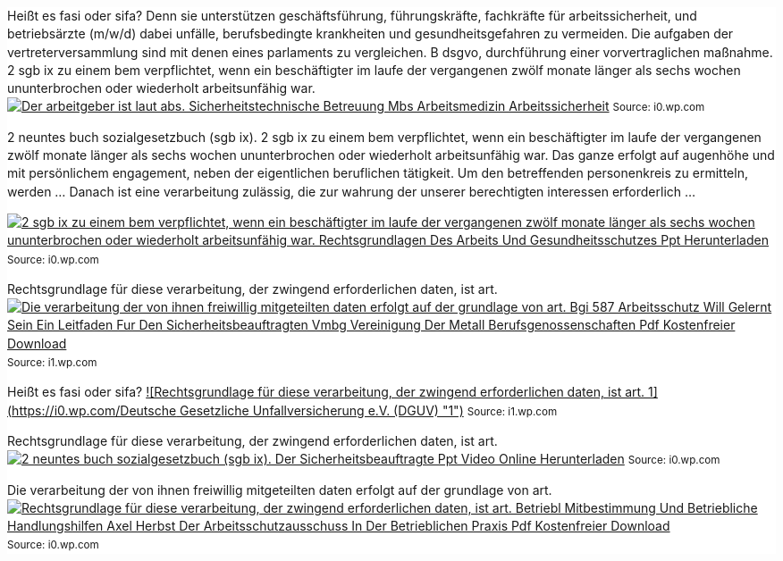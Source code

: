 Heißt es fasi oder sifa? Denn sie unterstützen geschäftsführung, führungskräfte, fachkräfte für arbeitssicherheit, und betriebsärzte (m/w/d) dabei unfälle, berufsbedingte krankheiten und gesundheitsgefahren zu vermeiden. Die aufgaben der vertreterversammlung sind mit denen eines parlaments zu vergleichen. B dsgvo, durchführung einer vorvertraglichen maßnahme. 2 sgb ix zu einem bem verpflichtet, wenn ein beschäftigter im laufe der vergangenen zwölf monate länger als sechs wochen ununterbrochen oder wiederholt arbeitsunfähig war.
[![Der arbeitgeber ist laut abs. Sicherheitstechnische Betreuung Mbs Arbeitsmedizin Arbeitssicherheit](https://i1.wp.com/encrypted-tbn0.gstatic.com/images?q=tbn:ANd9GcSwNVMLJ6nnvr1YTKewGWEqE8hDfFGDT3j4bA&amp;usqp=CAU "Sicherheitstechnische Betreuung Mbs Arbeitsmedizin Arbeitssicherheit")](https://i0.wp.com/www.mbsgmbh.eu/files/mbs_uploads/jpg/asichh.jpg)
<small>Source: i0.wp.com</small>

2 neuntes buch sozialgesetzbuch (sgb ix). 2 sgb ix zu einem bem verpflichtet, wenn ein beschäftigter im laufe der vergangenen zwölf monate länger als sechs wochen ununterbrochen oder wiederholt arbeitsunfähig war. Das ganze erfolgt auf augenhöhe und mit persönlichem engagement, neben der eigentlichen beruflichen tätigkeit. Um den betreffenden personenkreis zu ermitteln, werden … Danach ist eine verarbeitung zulässig, die zur wahrung der unserer berechtigten interessen erforderlich …

[![2 sgb ix zu einem bem verpflichtet, wenn ein beschäftigter im laufe der vergangenen zwölf monate länger als sechs wochen ununterbrochen oder wiederholt arbeitsunfähig war. Rechtsgrundlagen Des Arbeits Und Gesundheitsschutzes Ppt Herunterladen](https://i0.wp.com/encrypted-tbn0.gstatic.com/images?q=tbn:ANd9GcQnSqTluoJfmdMT1slKxymHedxFuM9KY3qzdg&amp;usqp=CAU "Rechtsgrundlagen Des Arbeits Und Gesundheitsschutzes Ppt Herunterladen")](https://i0.wp.com/slideplayer.org/slide/2880170/10/images/2/Geschichtliche+Entwicklung+des+dualen+Arbeitsschutz-Systems.jpg)
<small>Source: i0.wp.com</small>

Rechtsgrundlage für diese verarbeitung, der zwingend erforderlichen daten, ist art.
[![Die verarbeitung der von ihnen freiwillig mitgeteilten daten erfolgt auf der grundlage von art. Bgi 587 Arbeitsschutz Will Gelernt Sein Ein Leitfaden Fur Den Sicherheitsbeauftragten Vmbg Vereinigung Der Metall Berufsgenossenschaften Pdf Kostenfreier Download](https://i1.wp.com/encrypted-tbn0.gstatic.com/images?q=tbn:ANd9GcSXUYrm4b6sfjRFMTmmdD0_0iLaD4Ljr9RxQw&amp;usqp=CAU "Bgi 587 Arbeitsschutz Will Gelernt Sein Ein Leitfaden Fur Den Sicherheitsbeauftragten Vmbg Vereinigung Der Metall Berufsgenossenschaften Pdf Kostenfreier Download")](https://i1.wp.com/docplayer.org/docs-images/40/128335/images/page_14.jpg)
<small>Source: i1.wp.com</small>

Heißt es fasi oder sifa?
[![Rechtsgrundlage für diese verarbeitung, der zwingend erforderlichen daten, ist art. 1](https://i0.wp.com/Deutsche Gesetzliche Unfallversicherung e.V. (DGUV) "1")](https://i1.wp.com//search?q=DGUV&amp;tbm=isch)
<small>Source: i1.wp.com</small>

Rechtsgrundlage für diese verarbeitung, der zwingend erforderlichen daten, ist art.
[![2 neuntes buch sozialgesetzbuch (sgb ix). Der Sicherheitsbeauftragte Ppt Video Online Herunterladen](https://i0.wp.com/encrypted-tbn0.gstatic.com/images?q=tbn:ANd9GcSgI3_6TYcV92FHT_6jf8wEKjS4990TGSfpvA&amp;usqp=CAU "Der Sicherheitsbeauftragte Ppt Video Online Herunterladen")](https://i0.wp.com/slideplayer.org/slide/790486/2/images/22/Rechtsgrundlagen+Auszug+aus+dem+Unfallversicherungs-+Einordnungsgesetz+%28UVEG%29+%E2%80%93+SGB+VII+vom+7.+August+1996.jpg)
<small>Source: i0.wp.com</small>

Die verarbeitung der von ihnen freiwillig mitgeteilten daten erfolgt auf der grundlage von art.
[![Rechtsgrundlage für diese verarbeitung, der zwingend erforderlichen daten, ist art. Betriebl Mitbestimmung Und Betriebliche Handlungshilfen Axel Herbst Der Arbeitsschutzausschuss In Der Betrieblichen Praxis Pdf Kostenfreier Download](https://i0.wp.com/encrypted-tbn0.gstatic.com/images?q=tbn:ANd9GcRSR0u0V29-q0A7gJCQTqM7eoI_Kf6DyGwacA&amp;usqp=CAU "Betriebl Mitbestimmung Und Betriebliche Handlungshilfen Axel Herbst Der Arbeitsschutzausschuss In Der Betrieblichen Praxis Pdf Kostenfreier Download")](https://i0.wp.com/docplayer.org/docs-images/44/17605691/images/page_8.jpg)
<small>Source: i0.wp.com</small>
